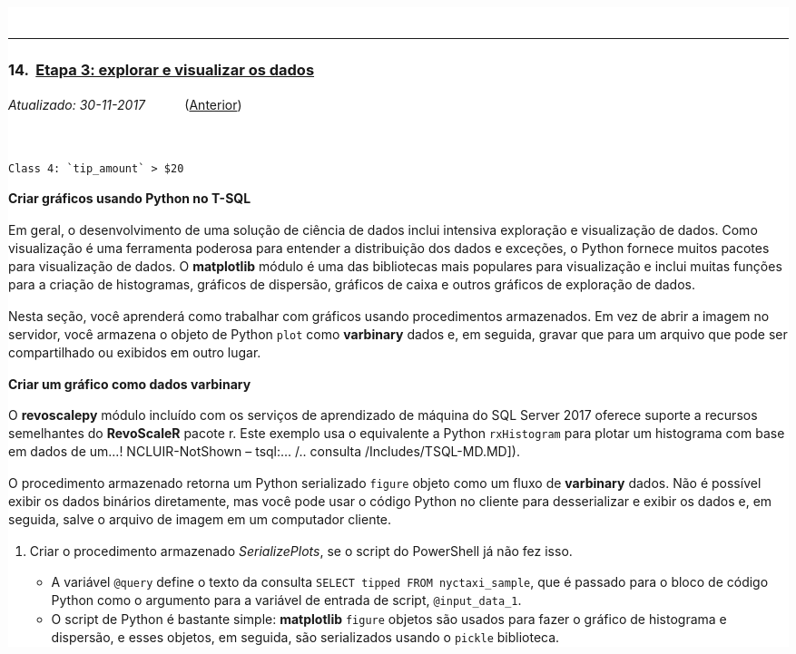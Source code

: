 &nbsp;

---

<a name="TitleNum_14"/>

### <a name="14-nbsp-step-3-explore-and-visualize-the-datatutorialssqldev-py3-explore-and-visualize-the-datamd"></a>14. &nbsp;[Etapa 3: explorar e visualizar os dados](tutorials/sqldev-py3-explore-and-visualize-the-data.md)

*Atualizado: 30-11-2017* &nbsp; &nbsp; &nbsp; &nbsp; &nbsp; ([Anterior](#TitleNum_13))



&nbsp;






    Class 4: `tip_amount` > $20

**Criar gráficos usando Python no T-SQL**


Em geral, o desenvolvimento de uma solução de ciência de dados inclui intensiva exploração e visualização de dados. Como visualização é uma ferramenta poderosa para entender a distribuição dos dados e exceções, o Python fornece muitos pacotes para visualização de dados. O **matplotlib** módulo é uma das bibliotecas mais populares para visualização e inclui muitas funções para a criação de histogramas, gráficos de dispersão, gráficos de caixa e outros gráficos de exploração de dados.

Nesta seção, você aprenderá como trabalhar com gráficos usando procedimentos armazenados. Em vez de abrir a imagem no servidor, você armazena o objeto de Python `plot` como **varbinary** dados e, em seguida, gravar que para um arquivo que pode ser compartilhado ou exibidos em outro lugar.

**Criar um gráfico como dados varbinary**


O **revoscalepy** módulo incluído com os serviços de aprendizado de máquina do SQL Server 2017 oferece suporte a recursos semelhantes do **RevoScaleR** pacote r.  Este exemplo usa o equivalente a Python `rxHistogram` para plotar um histograma com base em dados de um...! NCLUIR-NotShown – tsql:... /.. consulta /Includes/TSQL-MD.MD]).

O procedimento armazenado retorna um Python serializado `figure` objeto como um fluxo de **varbinary** dados. Não é possível exibir os dados binários diretamente, mas você pode usar o código Python no cliente para desserializar e exibir os dados e, em seguida, salve o arquivo de imagem em um computador cliente.

1. Criar o procedimento armazenado _SerializePlots_, se o script do PowerShell já não fez isso.

    - A variável `@query` define o texto da consulta `SELECT tipped FROM nyctaxi_sample`, que é passado para o bloco de código Python como o argumento para a variável de entrada de script, `@input_data_1`.
    - O script de Python é bastante simple: **matplotlib** `figure` objetos são usados para fazer o gráfico de histograma e dispersão, e esses objetos, em seguida, são serializados usando o `pickle` biblioteca.



